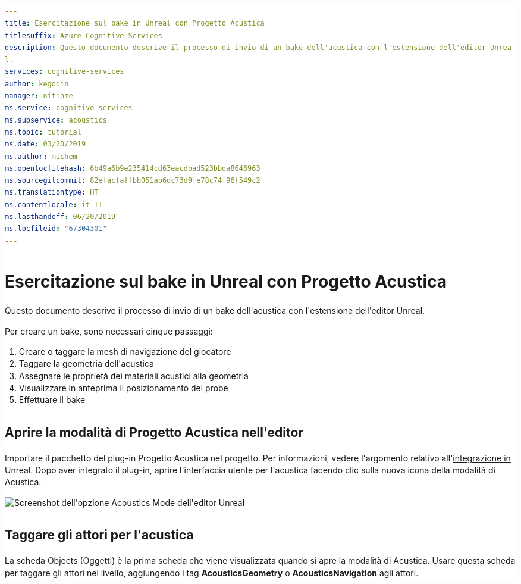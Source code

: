 ```yaml
---
title: Esercitazione sul bake in Unreal con Progetto Acustica
titlesuffix: Azure Cognitive Services
description: Questo documento descrive il processo di invio di un bake dell'acustica con l'estensione dell'editor Unreal.
services: cognitive-services
author: kegodin
manager: nitinme
ms.service: cognitive-services
ms.subservice: acoustics
ms.topic: tutorial
ms.date: 03/20/2019
ms.author: michem
ms.openlocfilehash: 6b49a6b9e235414cd63eacdbad523bbda8646963
ms.sourcegitcommit: 82efacfaffbb051ab6dc73d9fe78c74f96f549c2
ms.translationtype: HT
ms.contentlocale: it-IT
ms.lasthandoff: 06/20/2019
ms.locfileid: "67304301"
---
```

# <a name="project-acoustics-unreal-bake-tutorial"></a>Esercitazione sul bake in Unreal con Progetto Acustica
Questo documento descrive il processo di invio di un bake dell'acustica con l'estensione dell'editor Unreal.

Per creare un bake, sono necessari cinque passaggi:

1. Creare o taggare la mesh di navigazione del giocatore
2. Taggare la geometria dell'acustica
3. Assegnare le proprietà dei materiali acustici alla geometria
4. Visualizzare in anteprima il posizionamento del probe
5. Effettuare il bake

## <a name="open-the-project-acoustics-editor-mode"></a>Aprire la modalità di Progetto Acustica nell'editor

Importare il pacchetto del plug-in Progetto Acustica nel progetto. Per informazioni, vedere l'argomento relativo all'[integrazione in Unreal](unreal-integration.md). Dopo aver integrato il plug-in, aprire l'interfaccia utente per l'acustica facendo clic sulla nuova icona della modalità di Acustica.

![Screenshot dell'opzione Acoustics Mode dell'editor Unreal](media/acoustics-mode.png)

## <a name="tag-actors-for-acoustics"></a>Taggare gli attori per l'acustica

La scheda Objects (Oggetti) è la prima scheda che viene visualizzata quando si apre la modalità di Acustica. Usare questa scheda per taggare gli attori nel livello, aggiungendo i tag **AcousticsGeometry** o **AcousticsNavigation** agli attori.
